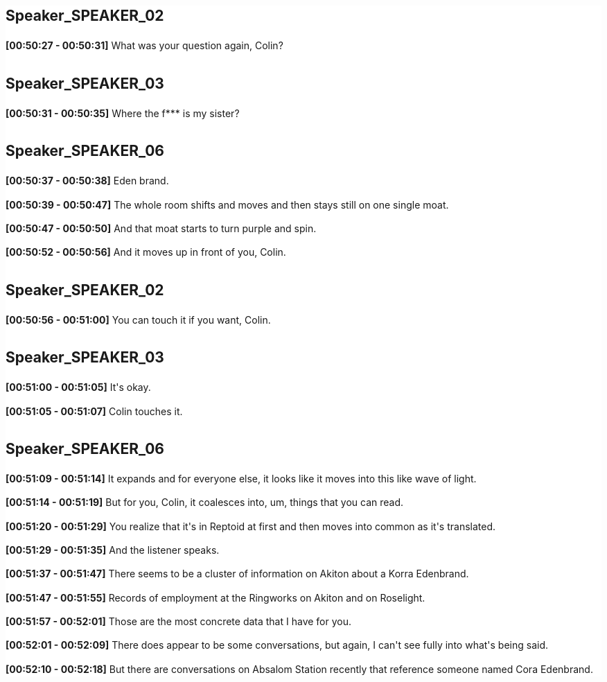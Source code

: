
## Speaker_SPEAKER_02

**[00:50:27 - 00:50:31]** What was your question again, Colin?


## Speaker_SPEAKER_03

**[00:50:31 - 00:50:35]** Where the f*** is my sister?


## Speaker_SPEAKER_06

**[00:50:37 - 00:50:38]** Eden brand.

**[00:50:39 - 00:50:47]** The whole room shifts and moves and then stays still on one single moat.

**[00:50:47 - 00:50:50]** And that moat starts to turn purple and spin.

**[00:50:52 - 00:50:56]** And it moves up in front of you, Colin.


## Speaker_SPEAKER_02

**[00:50:56 - 00:51:00]** You can touch it if you want, Colin.


## Speaker_SPEAKER_03

**[00:51:00 - 00:51:05]** It's okay.

**[00:51:05 - 00:51:07]** Colin touches it.


## Speaker_SPEAKER_06

**[00:51:09 - 00:51:14]** It expands and for everyone else, it looks like it moves into this like wave of light.

**[00:51:14 - 00:51:19]** But for you, Colin, it coalesces into, um, things that you can read.

**[00:51:20 - 00:51:29]** You realize that it's in Reptoid at first and then moves into common as it's translated.

**[00:51:29 - 00:51:35]** And the listener speaks.

**[00:51:37 - 00:51:47]** There seems to be a cluster of information on Akiton about a Korra Edenbrand.

**[00:51:47 - 00:51:55]** Records of employment at the Ringworks on Akiton and on Roselight.

**[00:51:57 - 00:52:01]** Those are the most concrete data that I have for you.

**[00:52:01 - 00:52:09]** There does appear to be some conversations, but again, I can't see fully into what's being said.

**[00:52:10 - 00:52:18]** But there are conversations on Absalom Station recently that reference someone named Cora Edenbrand.
